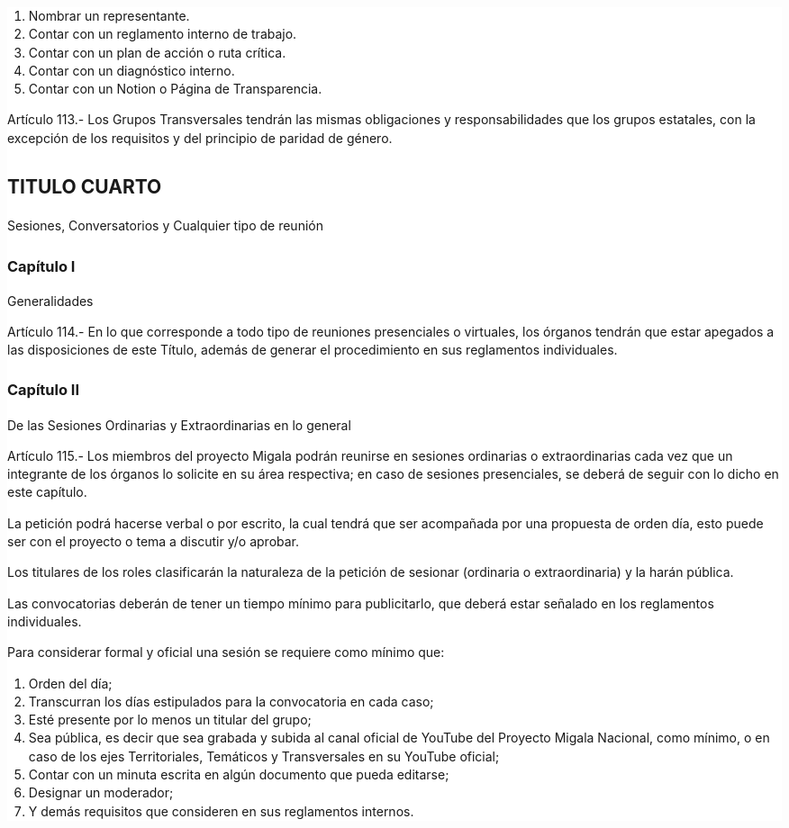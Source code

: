
   1.  Nombrar un representante. 
   2.  Contar con un reglamento interno de trabajo. 
   3.  Contar con un plan de acción o ruta crítica. 
   4.  Contar con un diagnóstico interno.
   5.  Contar con un Notion o Página de Transparencia.


Artículo 113.- Los Grupos Transversales tendrán las mismas obligaciones y responsabilidades que los grupos estatales, con la excepción de los requisitos y del principio de paridad de género.


## TITULO CUARTO 
Sesiones, Conversatorios y Cualquier tipo de reunión 


### Capítulo I
Generalidades


Artículo 114.- En lo que corresponde a todo tipo de reuniones presenciales o virtuales,  los órganos tendrán que estar apegados a las disposiciones de este Título, además de generar el procedimiento en sus reglamentos individuales.


### Capítulo II
De las Sesiones Ordinarias y Extraordinarias en lo general


Artículo 115.- Los miembros del proyecto Migala podrán reunirse en sesiones ordinarias o extraordinarias cada vez que un integrante de los órganos lo solicite en su área respectiva; en caso de sesiones presenciales, se deberá de seguir con lo dicho en este capítulo.


La petición podrá hacerse verbal o por escrito, la cual tendrá que ser acompañada por una propuesta de orden día, esto puede ser con el proyecto o tema a discutir y/o aprobar. 


Los titulares de los roles clasificarán la naturaleza de la petición de sesionar (ordinaria o extraordinaria) y la harán pública. 


Las convocatorias deberán de tener un tiempo mínimo para publicitarlo, que deberá estar señalado en los reglamentos individuales. 


Para considerar formal y oficial una sesión se requiere como mínimo que: 


   1. Orden del día;
   2. Transcurran los días estipulados para la convocatoria en cada caso; 
   3. Esté presente por lo menos un titular del grupo;
   4. Sea pública, es decir que sea grabada y subida al canal oficial de YouTube del Proyecto Migala Nacional, como mínimo, o en caso de los ejes Territoriales, Temáticos y Transversales en su YouTube oficial;
   5. Contar con un minuta escrita en algún documento que pueda editarse;
   6. Designar un moderador;
   7. Y demás requisitos que consideren en sus reglamentos internos.
